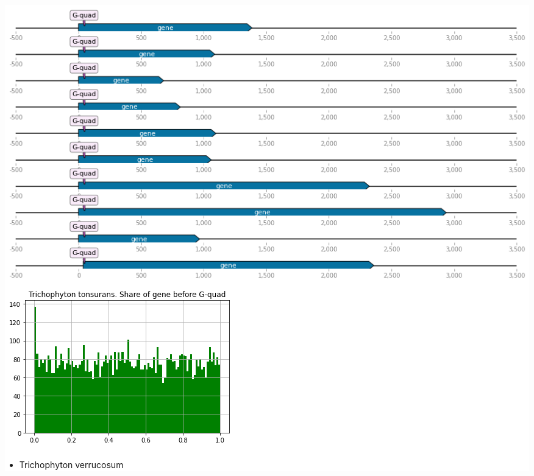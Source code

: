 ![t](data/pictures/quadro/quad-gene_4.png)
![t](data/pictures/quadro/share_t.png)
+ Trichophyton verrucosum